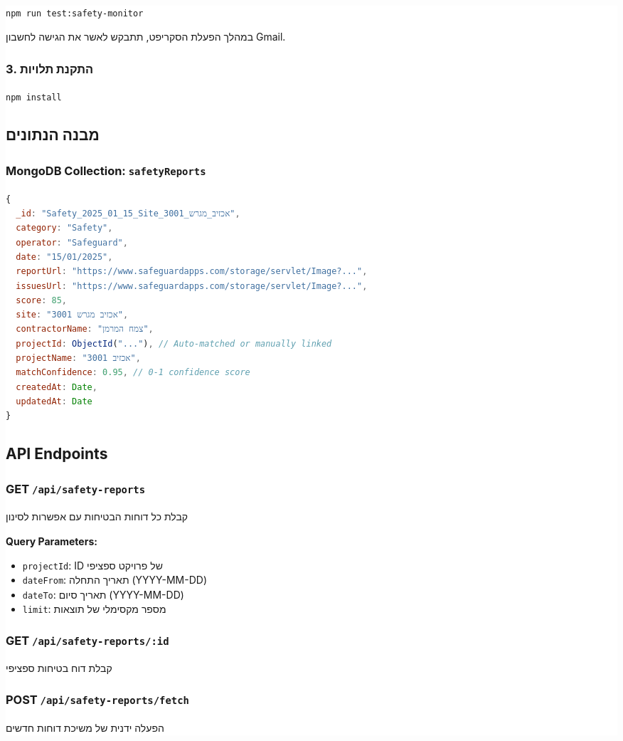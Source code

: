 ```bash
npm run test:safety-monitor
```

במהלך הפעלת הסקריפט, תתבקש לאשר את הגישה לחשבון Gmail.

### 3. התקנת תלויות

```bash
npm install
```

## מבנה הנתונים

### MongoDB Collection: `safetyReports`

```javascript
{
  _id: "Safety_2025_01_15_Site_אכזיב_מגרש_3001",
  category: "Safety",
  operator: "Safeguard", 
  date: "15/01/2025",
  reportUrl: "https://www.safeguardapps.com/storage/servlet/Image?...",
  issuesUrl: "https://www.safeguardapps.com/storage/servlet/Image?...",
  score: 85,
  site: "אכזיב מגרש 3001",
  contractorName: "צמח המרמן",
  projectId: ObjectId("..."), // Auto-matched or manually linked
  projectName: "אכזיב 3001",
  matchConfidence: 0.95, // 0-1 confidence score
  createdAt: Date,
  updatedAt: Date
}
```

## API Endpoints

### GET `/api/safety-reports`
קבלת כל דוחות הבטיחות עם אפשרות לסינון

**Query Parameters:**
- `projectId`: ID של פרויקט ספציפי
- `dateFrom`: תאריך התחלה (YYYY-MM-DD)
- `dateTo`: תאריך סיום (YYYY-MM-DD)
- `limit`: מספר מקסימלי של תוצאות

### GET `/api/safety-reports/:id`
קבלת דוח בטיחות ספציפי

### POST `/api/safety-reports/fetch`
הפעלה ידנית של משיכת דוחות חדשים
